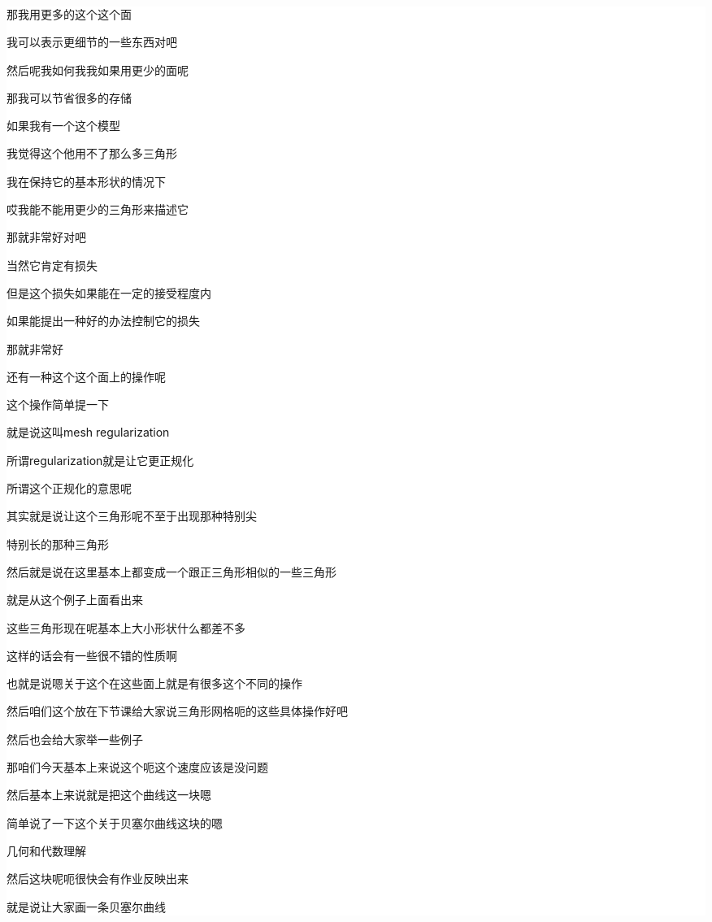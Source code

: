 那我用更多的这个这个面

我可以表示更细节的一些东西对吧

然后呢我如何我我如果用更少的面呢

那我可以节省很多的存储

如果我有一个这个模型

我觉得这个他用不了那么多三角形

我在保持它的基本形状的情况下

哎我能不能用更少的三角形来描述它

那就非常好对吧

当然它肯定有损失

但是这个损失如果能在一定的接受程度内

如果能提出一种好的办法控制它的损失

那就非常好

还有一种这个这个面上的操作呢

这个操作简单提一下

就是说这叫mesh regularization

所谓regularization就是让它更正规化

所谓这个正规化的意思呢

其实就是说让这个三角形呢不至于出现那种特别尖

特别长的那种三角形

然后就是说在这里基本上都变成一个跟正三角形相似的一些三角形

就是从这个例子上面看出来

这些三角形现在呢基本上大小形状什么都差不多

这样的话会有一些很不错的性质啊

也就是说嗯关于这个在这些面上就是有很多这个不同的操作

然后咱们这个放在下节课给大家说三角形网格呃的这些具体操作好吧

然后也会给大家举一些例子

那咱们今天基本上来说这个呃这个速度应该是没问题

然后基本上来说就是把这个曲线这一块嗯

简单说了一下这个关于贝塞尔曲线这块的嗯

几何和代数理解

然后这块呢呃很快会有作业反映出来

就是说让大家画一条贝塞尔曲线
